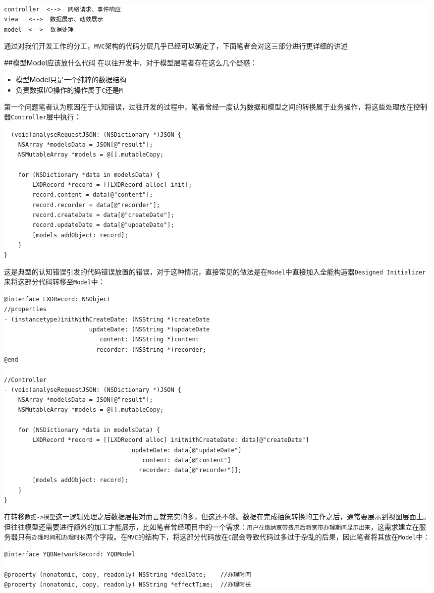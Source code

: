     controller  <-->  网络请求、事件响应
    view   <-->  数据展示、动效展示
    model  <-->  数据处理
通过对我们开发工作的分工，`MVC`架构的代码分层几乎已经可以确定了，下面笔者会对这三部分进行更详细的讲述

##模型Model应该放什么代码
在以往开发中，对于模型层笔者存在这么几个疑惑：
- 模型Model只是一个纯粹的数据结构
- 负责数据I/O操作的操作属于`C`还是`M`

第一个问题笔者认为原因在于认知错误，过往开发的过程中，笔者曾经一度认为数据和模型之间的转换属于业务操作，将这些处理放在控制器`Controller`层中执行：

    - (void)analyseRequestJSON: (NSDictionary *)JSON {
        NSArray *modelsData = JSON[@"result"];
        NSMutableArray *models = @[].mutableCopy;
        
        for (NSDictionary *data in modelsData) {
            LXDRecord *record = [[LXDRecord alloc] init];
            record.content = data[@"content"];
            record.recorder = data[@"recorder"];
            record.createDate = data[@"createDate"];
            record.updateDate = data[@"updateDate"];
            [models addObject: record];
        }
    }
这是典型的认知错误引发的代码错误放置的错误，对于这种情况，直接常见的做法是在`Model`中直接加入全能构造器`Designed Initializer`来将这部分代码转移至`Model`中：

    @interface LXDRecord: NSObject
    //properties
    - (instancetype)initWithCreateDate: (NSString *)createDate
                            updateDate: (NSString *)updateDate
                               content: (NSString *)content
                              recorder: (NSString *)recorder;
    @end
    
    //Controller
    - (void)analyseRequestJSON: (NSDictionary *)JSON {
        NSArray *modelsData = JSON[@"result"];
        NSMutableArray *models = @[].mutableCopy;
        
        for (NSDictionary *data in modelsData) {
            LXDRecord *record = [[LXDRecord alloc] initWithCreateDate: data[@"createDate"]
                                        updateDate: data[@"updateDate"]
                                           content: data[@"content"]
                                          recorder: data[@"recorder"]];
            [models addObject: record];
        }
    }
在转移`数据->模型`这一逻辑处理之后数据层相对而言就充实的多，但这还不够。数据在完成抽象转换的工作之后，通常要展示到视图层面上。但往往模型还需要进行额外的加工才能展示，比如笔者曾经项目中的一个需求：`用户在缴纳宽带费用后将宽带办理期间显示出来`，这需求建立在服务器只有`办理时间`和`办理时长`两个字段。在`MVC`的结构下，将这部分代码放在`C`层会导致代码过多过于杂乱的后果，因此笔者将其放在`Model`中：

    @interface YQBNetworkRecord: YQBModel

    @property (nonatomic, copy, readonly) NSString *dealDate;    //办理时间
    @property (nonatomic, copy, readonly) NSString *effectTime;  //办理时长
    